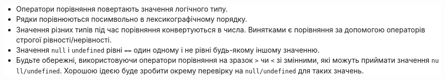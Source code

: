 - Оператори порівняння повертають значення логічного типу.
- Рядки порівнюються посимвольно в лексикографічному порядку.
- Значення різних типів під час порівняння конвертуються в числа. Винятками є порівняння за допомогою операторів строгої рівності/нерівності.
- Значення `null` і `undefined` рівні `==` один одному і не рівні будь-якому іншому значенню.
- Будьте обережні, використовуючи оператори порівняння на зразок `>` чи `<` зі змінними, які можуть приймати значення `null/undefined`. Хорошою ідеєю буде зробити окрему перевірку на `null/undefined` для таких значень.
